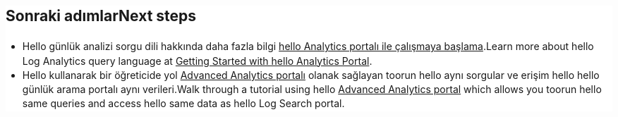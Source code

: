 ## <a name="next-steps"></a><span data-ttu-id="64874-193">Sonraki adımlar</span><span class="sxs-lookup"><span data-stu-id="64874-193">Next steps</span></span>

- <span data-ttu-id="64874-194">Hello günlük analizi sorgu dili hakkında daha fazla bilgi [hello Analytics portalı ile çalışmaya başlama](https://go.microsoft.com/fwlink/?linkid=856079).</span><span class="sxs-lookup"><span data-stu-id="64874-194">Learn more about hello Log Analytics query language at [Getting Started with hello Analytics Portal](https://go.microsoft.com/fwlink/?linkid=856079).</span></span>
- <span data-ttu-id="64874-195">Hello kullanarak bir öğreticide yol [Advanced Analytics portalı](https://go.microsoft.com/fwlink/?linkid=856587) olanak sağlayan toorun hello aynı sorgular ve erişim hello hello günlük arama portalı aynı verileri.</span><span class="sxs-lookup"><span data-stu-id="64874-195">Walk through a tutorial using hello [Advanced Analytics portal](https://go.microsoft.com/fwlink/?linkid=856587) which allows you toorun hello same queries and access hello same data as hello Log Search portal.</span></span>
